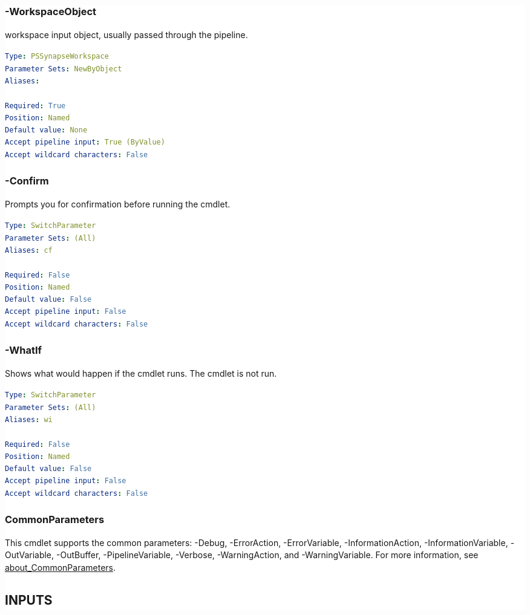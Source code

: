 ### -WorkspaceObject
workspace input object, usually passed through the pipeline.

```yaml
Type: PSSynapseWorkspace
Parameter Sets: NewByObject
Aliases:

Required: True
Position: Named
Default value: None
Accept pipeline input: True (ByValue)
Accept wildcard characters: False
```

### -Confirm
Prompts you for confirmation before running the cmdlet.

```yaml
Type: SwitchParameter
Parameter Sets: (All)
Aliases: cf

Required: False
Position: Named
Default value: False
Accept pipeline input: False
Accept wildcard characters: False
```

### -WhatIf
Shows what would happen if the cmdlet runs.
The cmdlet is not run.

```yaml
Type: SwitchParameter
Parameter Sets: (All)
Aliases: wi

Required: False
Position: Named
Default value: False
Accept pipeline input: False
Accept wildcard characters: False
```

### CommonParameters
This cmdlet supports the common parameters: -Debug, -ErrorAction, -ErrorVariable, -InformationAction, -InformationVariable, -OutVariable, -OutBuffer, -PipelineVariable, -Verbose, -WarningAction, and -WarningVariable. For more information, see [about_CommonParameters](http://go.microsoft.com/fwlink/?LinkID=113216).

## INPUTS
